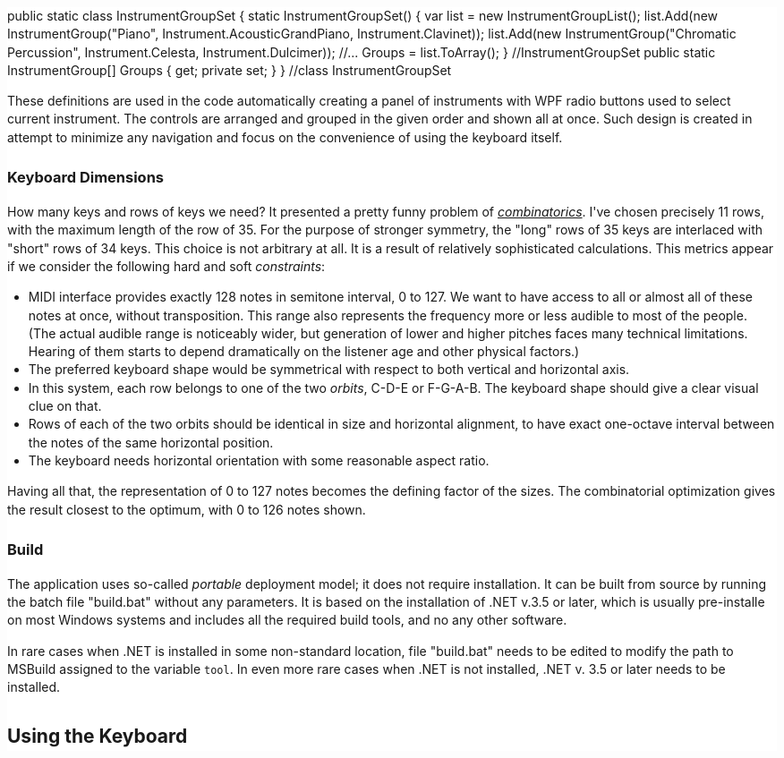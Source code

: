 public static class InstrumentGroupSet {
   static InstrumentGroupSet() {
      var list = new InstrumentGroupList();
      list.Add(new InstrumentGroup("Piano", Instrument.AcousticGrandPiano, Instrument.Clavinet));
      list.Add(new InstrumentGroup("Chromatic Percussion", Instrument.Celesta, Instrument.Dulcimer));
      //...
      Groups = list.ToArray();
   } //InstrumentGroupSet
   public static InstrumentGroup[] Groups { get; private set; }
} //class InstrumentGroupSet
</pre>

These definitions are used in the code automatically creating a panel of instruments with WPF radio buttons used to select current instrument. The controls are arranged and grouped in the given order and shown all at once. Such design is created in attempt to minimize any navigation and focus on the convenience of using the keyboard itself.

### Keyboard Dimensions

How many keys and rows of keys we need? It presented a pretty funny problem of *[combinatorics](https://en.wikipedia.org/wiki/Combinatorics)*. I've chosen precisely 11 rows, with the maximum length of the row of 35. For the purpose of stronger symmetry, the "long" rows of 35 keys are interlaced with "short" rows of 34 keys. This choice is not arbitrary at all. It is a result of relatively sophisticated calculations. This metrics appear if we consider the following hard and soft *constraints*:
- MIDI interface provides exactly 128 notes in semitone interval, 0 to 127. We want to have access to all or almost all of these notes at once, without transposition. This range also represents the frequency more or less audible to most of the people. (The actual audible range is noticeably wider, but generation of lower and higher pitches faces many technical limitations. Hearing of them starts to depend dramatically on the listener age and other physical factors.)
- The preferred keyboard shape would be symmetrical with respect to both vertical and horizontal axis.
- In this system, each row belongs to one of the two *orbits*, C-D-E or F-G-A-B. The keyboard shape should give a clear visual clue on that.
- Rows of each of the two orbits should be identical in size and horizontal alignment, to have exact one-octave interval between the notes of the same horizontal position.
- The keyboard needs horizontal orientation with some reasonable aspect ratio.

Having all that, the representation of 0 to 127 notes becomes the defining factor of the sizes. The combinatorial optimization gives the result closest to the optimum, with 0 to 126 notes shown.   

### Build

The application uses so-called *portable* deployment model; it does not require installation. It can be built from source by running the batch file "build.bat" without any parameters. It is based on the installation of .NET v.3.5 or later, which is usually pre-installe on most Windows systems and includes all the required build tools, and no any other software.

In rare cases when .NET is installed in some non-standard location, file "build.bat" needs to be edited to modify the path to MSBuild assigned to the variable `tool`. In even more rare cases when .NET is not installed, .NET v. 3.5 or later needs to be installed. 

## Using the Keyboard

